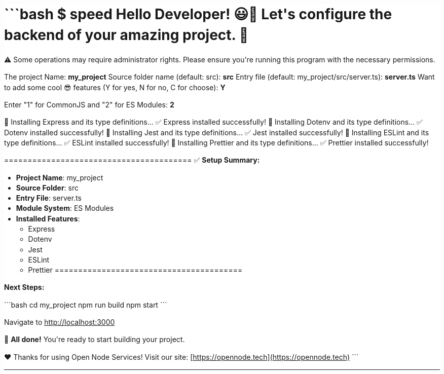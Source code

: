\`\`\`bash
$ speed
Hello Developer! 😃👋 Let's configure the backend of your amazing project. 🚀
=======================================================================
⚠️ Some operations may require administrator rights. Please ensure you're running this program with the necessary permissions.

The project Name: **my_project**
Source folder name (default: src): **src**
Entry file (default: my_project/src/server.ts): **server.ts**
Want to add some cool 😎 features (Y for yes, N for no, C for choose): **Y**

Enter "1" for CommonJS and "2" for ES Modules: **2**

🔧 Installing Express and its type definitions...
✅ Express installed successfully!
🔧 Installing Dotenv and its type definitions...
✅ Dotenv installed successfully!
🔧 Installing Jest and its type definitions...
✅ Jest installed successfully!
🔧 Installing ESLint and its type definitions...
✅ ESLint installed successfully!
🔧 Installing Prettier and its type definitions...
✅ Prettier installed successfully!

========================================
✅ **Setup Summary:**
- **Project Name**: my_project
- **Source Folder**: src
- **Entry File**: server.ts
- **Module System**: ES Modules
- **Installed Features**:
  - Express
  - Dotenv
  - Jest
  - ESLint
  - Prettier
========================================

**Next Steps:**

\`\`\`bash
cd my_project
npm run build
npm start
\`\`\`

Navigate to [http://localhost:3000](http://localhost:3000)

🎉 **All done!** You're ready to start building your project.

❤️ Thanks for using Open Node Services! Visit our site: [https://opennode.tech](https://opennode.tech)
\`\`\`

---
